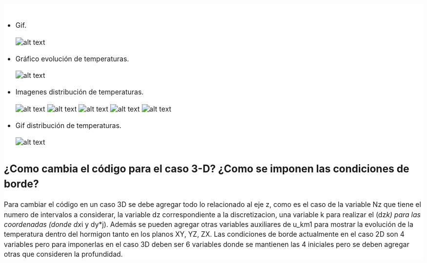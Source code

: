 <br>

- Gif.

  ![alt text](https://github.com/vjguzman/P3_E5_MCIOC/blob/main/caso7/caso7.gif)

- Gráfico evolución de temperaturas.

  ![alt text](https://github.com/vjguzman/P3_E5_MCIOC/blob/main/caso7/Grafico_Evolucion_caso7.png)
 
- Imagenes distribución de temperaturas.

  ![alt text](https://github.com/vjguzman/P3_E5_MCIOC/blob/main/caso7/Imagenes%20Fijas/frame_0000.png)
  ![alt text](https://github.com/vjguzman/P3_E5_MCIOC/blob/main/caso7/Imagenes%20Fijas/frame_0004.png)
  ![alt text](https://github.com/vjguzman/P3_E5_MCIOC/blob/main/caso7/Imagenes%20Fijas/frame_0012.png)
  ![alt text](https://github.com/vjguzman/P3_E5_MCIOC/blob/main/caso7/Imagenes%20Fijas/frame_0024.png)
  ![alt text](https://github.com/vjguzman/P3_E5_MCIOC/blob/main/caso7/Imagenes%20Fijas/frame_0048.png)
  
- Gif distribución de temperaturas.

  ![alt text](https://github.com/vjguzman/P3_E5_MCIOC/blob/main/caso7/Distribucion_T_caso7.gif)

## ¿Como cambia el código para el caso 3-D? ¿Como se imponen las condiciones de borde?

Para cambiar el código en un caso 3D se debe agregar todo lo relacionado al eje z, como es el caso de la variable Nz que tiene el numero de intervalos a considerar, la variable dz correspondiente a la discretizacion, una variable k para realizar el (dz*k) para las coordenadas (donde dx*i y dy*j). Además se pueden agregar otras variables auxiliares de u_km1 para mostrar la evolución de la temperatura dentro del hormigon tanto en los planos XY, YZ, ZX.
Las condiciones de borde actualmente en el caso 2D son 4 variables pero para imponerlas en el caso 3D deben ser 6 variables donde se mantienen las 4 iniciales pero se deben agregar otras que consideren la profundidad.
